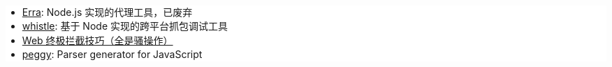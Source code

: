 - [Erra][1]: Node.js 实现的代理工具，已废弃
- [whistle][2]: 基于 Node 实现的跨平台抓包调试工具
- [Web 终极拦截技巧（全是骚操作）][3]
- [peggy][4]: Parser generator for JavaScript

[1]: https://github.com/hughfenghen/erra
[2]: https://github.com/avwo/whistle
[3]: https://hughfenghen.github.io/posts/2023/12/23/web-spy/
[4]: https://github.com/peggyjs/peggy
